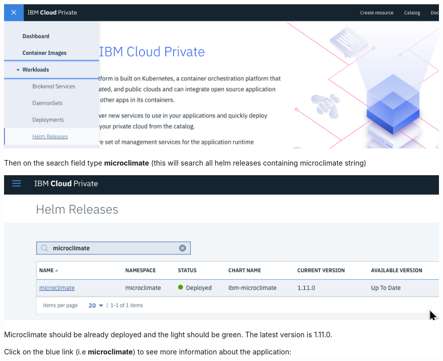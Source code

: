 ![image-20190308141646744](images/image-20190308141646744-2051006.png)



Then on the search field type **microclimate** (this will search all helm releases containing microclimate string)

![image-20190308141818349](images/image-20190308141818349-2051098.png)

Microclimate should be already deployed and the light should be green. The latest version is 1.11.0.

Click on the blue link (i.e **microclimate**) to see more information about the application:
